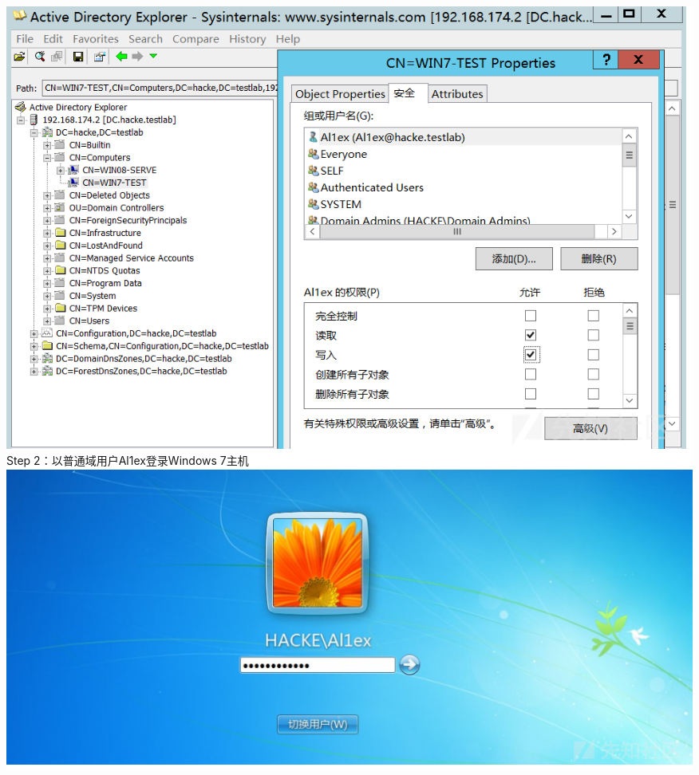 [![](assets/1705982146-1eb9611f284ef125d02047eb64c91547.png)](https://xzfile.aliyuncs.com/media/upload/picture/20240120223431-062ce1c0-b7a1-1.png)  
Step 2：以普通域用户Al1ex登录Windows 7主机  
[![](assets/1705982146-fabab7caaad8dc623315bd247fc3f32f.png)](https://xzfile.aliyuncs.com/media/upload/picture/20240120223443-0d50b238-b7a1-1.png)  